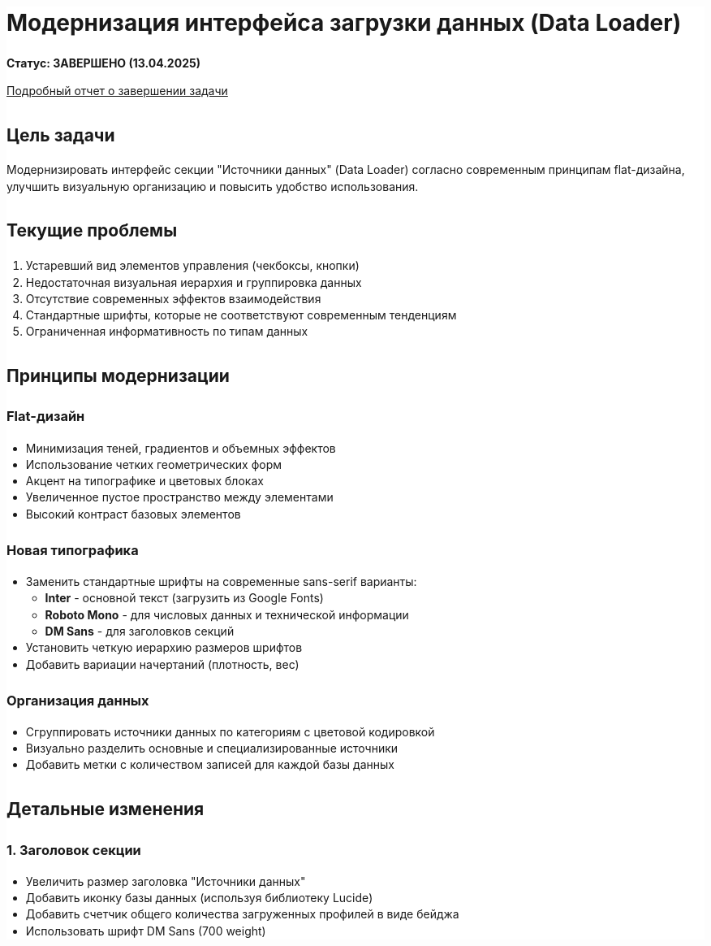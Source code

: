 # Модернизация интерфейса загрузки данных (Data Loader)

**Статус: ЗАВЕРШЕНО (13.04.2025)**

[Подробный отчет о завершении задачи](ui_data_loader_modernization_complete.md)

## Цель задачи
Модернизировать интерфейс секции "Источники данных" (Data Loader) согласно современным принципам flat-дизайна, улучшить визуальную организацию и повысить удобство использования.

## Текущие проблемы
1. Устаревший вид элементов управления (чекбоксы, кнопки)
2. Недостаточная визуальная иерархия и группировка данных
3. Отсутствие современных эффектов взаимодействия
4. Стандартные шрифты, которые не соответствуют современным тенденциям
5. Ограниченная информативность по типам данных

## Принципы модернизации

### Flat-дизайн
- Минимизация теней, градиентов и объемных эффектов
- Использование четких геометрических форм
- Акцент на типографике и цветовых блоках
- Увеличенное пустое пространство между элементами
- Высокий контраст базовых элементов

### Новая типографика
- Заменить стандартные шрифты на современные sans-serif варианты:
  - **Inter** - основной текст (загрузить из Google Fonts)
  - **Roboto Mono** - для числовых данных и технической информации
  - **DM Sans** - для заголовков секций
- Установить четкую иерархию размеров шрифтов
- Добавить вариации начертаний (плотность, вес)

### Организация данных
- Сгруппировать источники данных по категориям с цветовой кодировкой
- Визуально разделить основные и специализированные источники
- Добавить метки с количеством записей для каждой базы данных

## Детальные изменения

### 1. Заголовок секции
- Увеличить размер заголовка "Источники данных" 
- Добавить иконку базы данных (используя библиотеку Lucide)
- Добавить счетчик общего количества загруженных профилей в виде бейджа
- Использовать шрифт DM Sans (700 weight)
